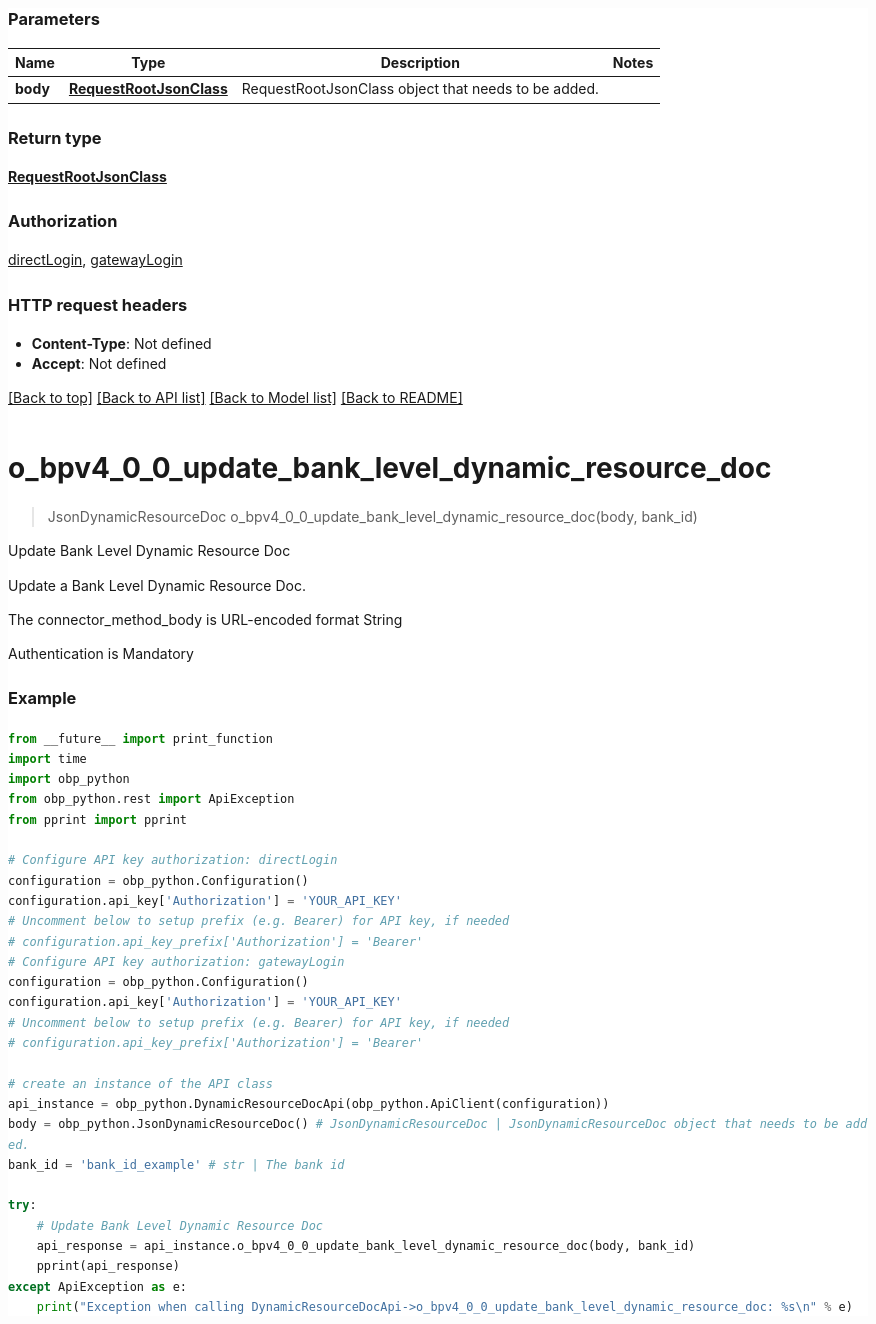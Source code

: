 ### Parameters

Name | Type | Description  | Notes
------------- | ------------- | ------------- | -------------
 **body** | [**RequestRootJsonClass**](RequestRootJsonClass.md)| RequestRootJsonClass object that needs to be added. | 

### Return type

[**RequestRootJsonClass**](RequestRootJsonClass.md)

### Authorization

[directLogin](../README.md#directLogin), [gatewayLogin](../README.md#gatewayLogin)

### HTTP request headers

 - **Content-Type**: Not defined
 - **Accept**: Not defined

[[Back to top]](#) [[Back to API list]](../README.md#documentation-for-api-endpoints) [[Back to Model list]](../README.md#documentation-for-models) [[Back to README]](../README.md)

# **o_bpv4_0_0_update_bank_level_dynamic_resource_doc**
> JsonDynamicResourceDoc o_bpv4_0_0_update_bank_level_dynamic_resource_doc(body, bank_id)

Update Bank Level Dynamic Resource Doc

<p>Update a Bank Level Dynamic Resource Doc.</p><p>The connector_method_body is URL-encoded format String</p><p>Authentication is Mandatory</p>

### Example
```python
from __future__ import print_function
import time
import obp_python
from obp_python.rest import ApiException
from pprint import pprint

# Configure API key authorization: directLogin
configuration = obp_python.Configuration()
configuration.api_key['Authorization'] = 'YOUR_API_KEY'
# Uncomment below to setup prefix (e.g. Bearer) for API key, if needed
# configuration.api_key_prefix['Authorization'] = 'Bearer'
# Configure API key authorization: gatewayLogin
configuration = obp_python.Configuration()
configuration.api_key['Authorization'] = 'YOUR_API_KEY'
# Uncomment below to setup prefix (e.g. Bearer) for API key, if needed
# configuration.api_key_prefix['Authorization'] = 'Bearer'

# create an instance of the API class
api_instance = obp_python.DynamicResourceDocApi(obp_python.ApiClient(configuration))
body = obp_python.JsonDynamicResourceDoc() # JsonDynamicResourceDoc | JsonDynamicResourceDoc object that needs to be added.
bank_id = 'bank_id_example' # str | The bank id

try:
    # Update Bank Level Dynamic Resource Doc
    api_response = api_instance.o_bpv4_0_0_update_bank_level_dynamic_resource_doc(body, bank_id)
    pprint(api_response)
except ApiException as e:
    print("Exception when calling DynamicResourceDocApi->o_bpv4_0_0_update_bank_level_dynamic_resource_doc: %s\n" % e)
```
